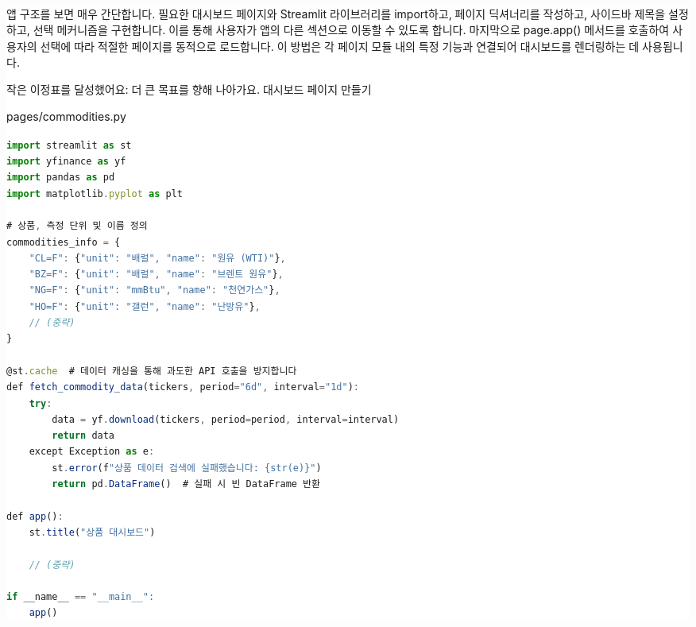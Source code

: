 앱 구조를 보면 매우 간단합니다. 필요한 대시보드 페이지와 Streamlit 라이브러리를 import하고, 페이지 딕셔너리를 작성하고, 사이드바 제목을 설정하고, 선택 메커니즘을 구현합니다. 이를 통해 사용자가 앱의 다른 섹션으로 이동할 수 있도록 합니다. 마지막으로 page.app() 메서드를 호출하여 사용자의 선택에 따라 적절한 페이지를 동적으로 로드합니다. 이 방법은 각 페이지 모듈 내의 특정 기능과 연결되어 대시보드를 렌더링하는 데 사용됩니다.



<ins class="adsbygoogle"
     style="display:block"
     data-ad-client="ca-pub-4877378276818686"
     data-ad-slot="1107185301"
     data-ad-format="auto"
     data-full-width-responsive="true"></ins>

<script>
     (adsbygoogle = window.adsbygoogle || []).push({});
</script>

작은 이정표를 달성했어요: 더 큰 목표를 향해 나아가요.
대시보드 페이지 만들기

pages/commodities.py

```js
import streamlit as st
import yfinance as yf
import pandas as pd
import matplotlib.pyplot as plt

# 상품, 측정 단위 및 이름 정의
commodities_info = {
    "CL=F": {"unit": "배럴", "name": "원유 (WTI)"},
    "BZ=F": {"unit": "배럴", "name": "브렌트 원유"},
    "NG=F": {"unit": "mmBtu", "name": "천연가스"},
    "HO=F": {"unit": "갤런", "name": "난방유"},
    // (중략)
}

@st.cache  # 데이터 캐싱을 통해 과도한 API 호출을 방지합니다
def fetch_commodity_data(tickers, period="6d", interval="1d"):
    try:
        data = yf.download(tickers, period=period, interval=interval)
        return data
    except Exception as e:
        st.error(f"상품 데이터 검색에 실패했습니다: {str(e)}")
        return pd.DataFrame()  # 실패 시 빈 DataFrame 반환

def app():
    st.title("상품 대시보드")

    // (중략)

if __name__ == "__main__":
    app()
```
